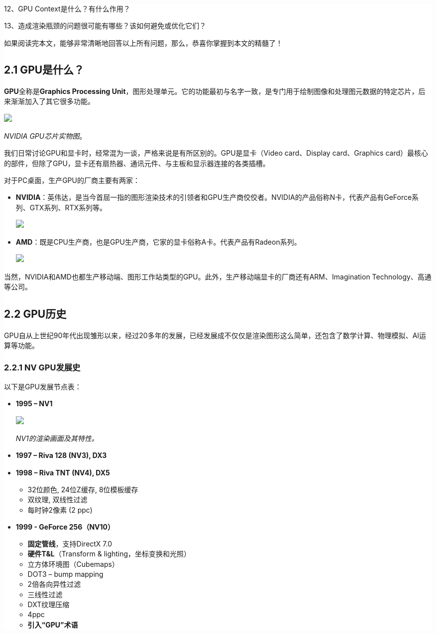 12、GPU Context是什么？有什么作用？

13、造成渲染瓶颈的问题很可能有哪些？该如何避免或优化它们？

如果阅读完本文，能够非常清晰地回答以上所有问题，那么，恭喜你掌握到本文的精髓了！

**2.1 GPU是什么？**
---------------

**GPU**全称是**Graphics Processing Unit**，图形处理单元。它的功能最初与名字一致，是专门用于绘制图像和处理图元数据的特定芯片，后来渐渐加入了其它很多功能。

![](https://img2018.cnblogs.com/blog/1617944/201909/1617944-20190906000353356-653098371.jpg)

_NVIDIA GPU芯片实物图_。

我们日常讨论GPU和显卡时，经常混为一谈，严格来说是有所区别的。GPU是显卡（Video card、Display card、Graphics card）最核心的部件，但除了GPU，显卡还有扇热器、通讯元件、与主板和显示器连接的各类插槽。

对于PC桌面，生产GPU的厂商主要有两家：

*   **NVIDIA**：英伟达，是当今首屈一指的图形渲染技术的引领者和GPU生产商佼佼者。NVIDIA的产品俗称N卡，代表产品有GeForce系列、GTX系列、RTX系列等。
    
    ![](https://img2018.cnblogs.com/blog/1617944/201909/1617944-20190906000407587-1517041805.png)
    
*   **AMD**：既是CPU生产商，也是GPU生产商，它家的显卡俗称A卡。代表产品有Radeon系列。
    
    ![](https://img2018.cnblogs.com/blog/1617944/201909/1617944-20190906000438372-146538932.png)
    

当然，NVIDIA和AMD也都生产移动端、图形工作站类型的GPU。此外，生产移动端显卡的厂商还有ARM、Imagination Technology、高通等公司。

**2.2 GPU历史**
-------------

GPU自从上世纪90年代出现雏形以来，经过20多年的发展，已经发展成不仅仅是渲染图形这么简单，还包含了数学计算、物理模拟、AI运算等功能。

### **2.2.1 NV GPU发展史**

以下是GPU发展节点表：

*   **1995 – NV1**
    
    ![](https://img2018.cnblogs.com/blog/1617944/201909/1617944-20190906000448476-832707184.png)
    
    _NV1的渲染画面及其特性。_
    
*   **1997 – Riva 128 (NV3), DX3**
    
*   **1998 – Riva TNT (NV4), DX5**
    
    *   32位颜色, 24位Z缓存, 8位模板缓存
    *   双纹理, 双线性过滤
    *   每时钟2像素 (2 ppc)
*   **1999 - GeForce 256（NV10）**
    
    *   **固定管线**，支持DirectX 7.0
    *   **硬件T&L**（Transform & lighting，坐标变换和光照）
    *   立方体环境图（Cubemaps）
    *   DOT3 – bump mapping
    *   2倍各向异性过滤
    *   三线性过滤
    *   DXT纹理压缩
    *   4ppc
    *   **引入“GPU”术语**
    